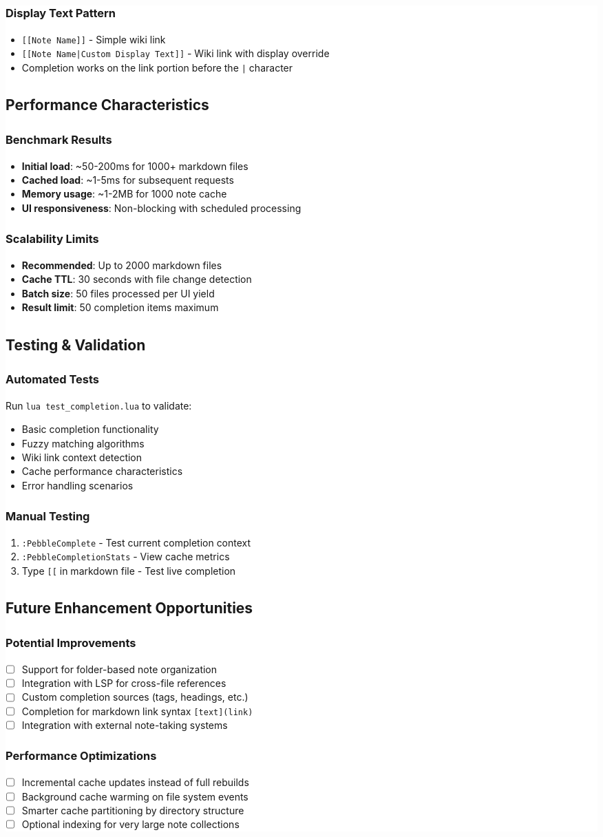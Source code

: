 ### Display Text Pattern
- `[[Note Name]]` - Simple wiki link
- `[[Note Name|Custom Display Text]]` - Wiki link with display override
- Completion works on the link portion before the `|` character

## Performance Characteristics

### Benchmark Results
- **Initial load**: ~50-200ms for 1000+ markdown files
- **Cached load**: ~1-5ms for subsequent requests
- **Memory usage**: ~1-2MB for 1000 note cache
- **UI responsiveness**: Non-blocking with scheduled processing

### Scalability Limits
- **Recommended**: Up to 2000 markdown files
- **Cache TTL**: 30 seconds with file change detection
- **Batch size**: 50 files processed per UI yield
- **Result limit**: 50 completion items maximum

## Testing & Validation

### Automated Tests
Run `lua test_completion.lua` to validate:
- Basic completion functionality
- Fuzzy matching algorithms  
- Wiki link context detection
- Cache performance characteristics
- Error handling scenarios

### Manual Testing
1. `:PebbleComplete` - Test current completion context
2. `:PebbleCompletionStats` - View cache metrics
3. Type `[[` in markdown file - Test live completion

## Future Enhancement Opportunities

### Potential Improvements
- [ ] Support for folder-based note organization
- [ ] Integration with LSP for cross-file references
- [ ] Custom completion sources (tags, headings, etc.)
- [ ] Completion for markdown link syntax `[text](link)`
- [ ] Integration with external note-taking systems

### Performance Optimizations  
- [ ] Incremental cache updates instead of full rebuilds
- [ ] Background cache warming on file system events
- [ ] Smarter cache partitioning by directory structure
- [ ] Optional indexing for very large note collections
